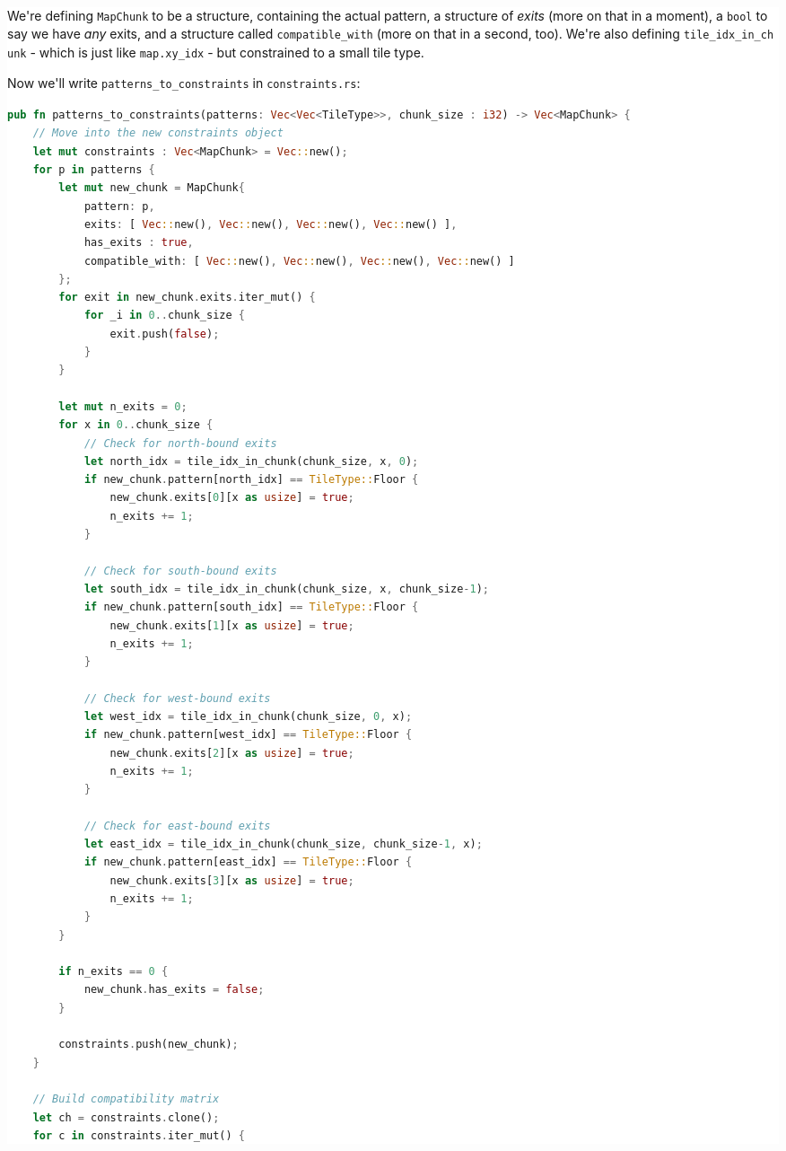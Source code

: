 We're defining `MapChunk` to be a structure, containing the actual pattern, a structure of *exits* (more on that in a moment), a `bool` to say we have *any* exits, and a structure called `compatible_with` (more on that in a second, too). We're also defining `tile_idx_in_chunk` - which is just like `map.xy_idx` - but constrained to a small tile type.

Now we'll write `patterns_to_constraints` in `constraints.rs`:

```rust
pub fn patterns_to_constraints(patterns: Vec<Vec<TileType>>, chunk_size : i32) -> Vec<MapChunk> {
    // Move into the new constraints object
    let mut constraints : Vec<MapChunk> = Vec::new();
    for p in patterns {
        let mut new_chunk = MapChunk{
            pattern: p,
            exits: [ Vec::new(), Vec::new(), Vec::new(), Vec::new() ],
            has_exits : true,
            compatible_with: [ Vec::new(), Vec::new(), Vec::new(), Vec::new() ]
        };
        for exit in new_chunk.exits.iter_mut() {
            for _i in 0..chunk_size {
                exit.push(false);
            }
        }

        let mut n_exits = 0;
        for x in 0..chunk_size {
            // Check for north-bound exits            
            let north_idx = tile_idx_in_chunk(chunk_size, x, 0);
            if new_chunk.pattern[north_idx] == TileType::Floor {
                new_chunk.exits[0][x as usize] = true;
                n_exits += 1;
            }

            // Check for south-bound exits
            let south_idx = tile_idx_in_chunk(chunk_size, x, chunk_size-1);
            if new_chunk.pattern[south_idx] == TileType::Floor {
                new_chunk.exits[1][x as usize] = true;
                n_exits += 1;
            }

            // Check for west-bound exits
            let west_idx = tile_idx_in_chunk(chunk_size, 0, x);
            if new_chunk.pattern[west_idx] == TileType::Floor {
                new_chunk.exits[2][x as usize] = true;
                n_exits += 1;
            }

            // Check for east-bound exits
            let east_idx = tile_idx_in_chunk(chunk_size, chunk_size-1, x);
            if new_chunk.pattern[east_idx] == TileType::Floor {
                new_chunk.exits[3][x as usize] = true;
                n_exits += 1;
            }
        }

        if n_exits == 0 {
            new_chunk.has_exits = false;
        }

        constraints.push(new_chunk);
    }

    // Build compatibility matrix
    let ch = constraints.clone();
    for c in constraints.iter_mut() {
```